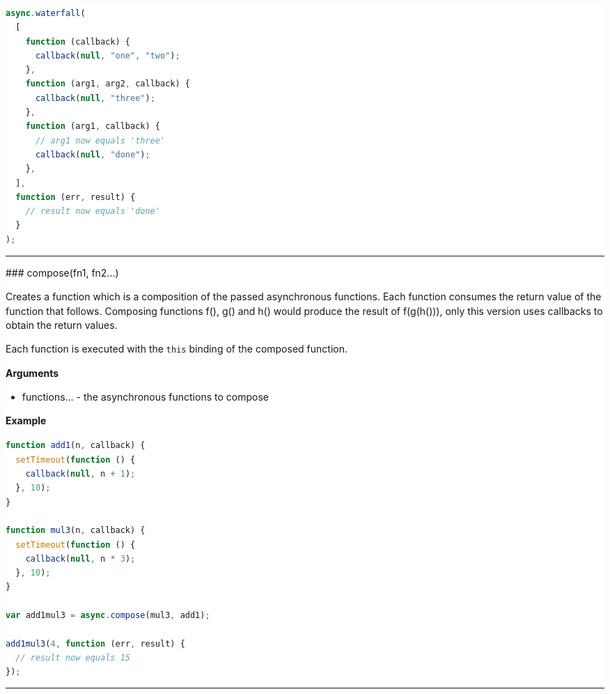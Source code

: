 ```js
async.waterfall(
  [
    function (callback) {
      callback(null, "one", "two");
    },
    function (arg1, arg2, callback) {
      callback(null, "three");
    },
    function (arg1, callback) {
      // arg1 now equals 'three'
      callback(null, "done");
    },
  ],
  function (err, result) {
    // result now equals 'done'
  }
);
```

---

<a name="compose" />
### compose(fn1, fn2...)

Creates a function which is a composition of the passed asynchronous
functions. Each function consumes the return value of the function that
follows. Composing functions f(), g() and h() would produce the result of
f(g(h())), only this version uses callbacks to obtain the return values.

Each function is executed with the `this` binding of the composed function.

**Arguments**

- functions... - the asynchronous functions to compose

**Example**

```js
function add1(n, callback) {
  setTimeout(function () {
    callback(null, n + 1);
  }, 10);
}

function mul3(n, callback) {
  setTimeout(function () {
    callback(null, n * 3);
  }, 10);
}

var add1mul3 = async.compose(mul3, add1);

add1mul3(4, function (err, result) {
  // result now equals 15
});
```

---